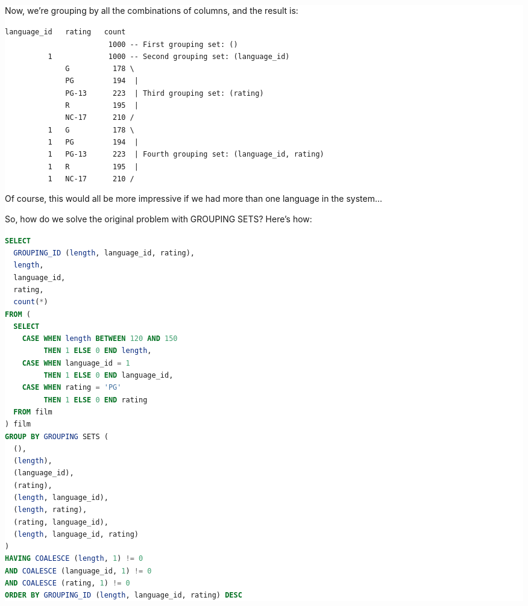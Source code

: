Now, we’re grouping by all the combinations of columns, and the result is:

```
language_id   rating   count
                        1000 -- First grouping set: ()
          1             1000 -- Second grouping set: (language_id)
              G          178 \
              PG         194  |
              PG-13      223  | Third grouping set: (rating)
              R          195  |
              NC-17      210 /
          1   G          178 \
          1   PG         194  |
          1   PG-13      223  | Fourth grouping set: (language_id, rating)
          1   R          195  |
          1   NC-17      210 /

```

Of course, this would all be more impressive if we had more than one language in the system…

So, how do we solve the original problem with GROUPING SETS? Here’s how:

```sql
SELECT
  GROUPING_ID (length, language_id, rating),
  length,
  language_id,
  rating,
  count(*)
FROM (
  SELECT
    CASE WHEN length BETWEEN 120 AND 150
         THEN 1 ELSE 0 END length,
    CASE WHEN language_id = 1
         THEN 1 ELSE 0 END language_id,
    CASE WHEN rating = 'PG'
         THEN 1 ELSE 0 END rating
  FROM film
) film
GROUP BY GROUPING SETS (
  (),
  (length),
  (language_id),
  (rating),
  (length, language_id),
  (length, rating),
  (rating, language_id),
  (length, language_id, rating)
)
HAVING COALESCE (length, 1) != 0
AND COALESCE (language_id, 1) != 0
AND COALESCE (rating, 1) != 0
ORDER BY GROUPING_ID (length, language_id, rating) DESC
```
